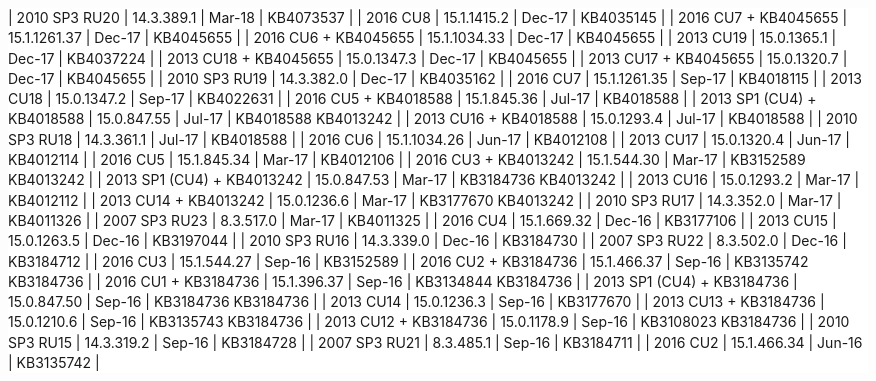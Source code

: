 | 2010 SP3 RU20              | 14.3.389.1   | Mar-18  | KB4073537           |
| 2016 CU8                   | 15.1.1415.2  | Dec-17  | KB4035145           |
| 2016 CU7 + KB4045655       | 15.1.1261.37 | Dec-17  | KB4045655           |
| 2016 CU6 + KB4045655       | 15.1.1034.33 | Dec-17  | KB4045655           |
| 2013 CU19                  | 15.0.1365.1  | Dec-17  | KB4037224           |
| 2013 CU18 + KB4045655      | 15.0.1347.3  | Dec-17  | KB4045655           |
| 2013 CU17 + KB4045655      | 15.0.1320.7  | Dec-17  | KB4045655           |
| 2010 SP3 RU19              | 14.3.382.0   | Dec-17  | KB4035162           |
| 2016 CU7                   | 15.1.1261.35 | Sep-17  | KB4018115           |
| 2013 CU18                  | 15.0.1347.2  | Sep-17  | KB4022631           |
| 2016 CU5 + KB4018588       | 15.1.845.36  | Jul-17  | KB4018588           |
| 2013 SP1 (CU4) + KB4018588 | 15.0.847.55  | Jul-17  | KB4018588 KB4013242 |
| 2013 CU16 + KB4018588      | 15.0.1293.4  | Jul-17  | KB4018588           |
| 2010 SP3 RU18              | 14.3.361.1   | Jul-17  | KB4018588           |
| 2016 CU6                   | 15.1.1034.26 | Jun-17  | KB4012108           |
| 2013 CU17                  | 15.0.1320.4  | Jun-17  | KB4012114           |
| 2016 CU5                   | 15.1.845.34  | Mar-17  | KB4012106           |
| 2016 CU3 + KB4013242       | 15.1.544.30  | Mar-17  | KB3152589 KB4013242 |
| 2013 SP1 (CU4) + KB4013242 | 15.0.847.53  | Mar-17  | KB3184736 KB4013242 |
| 2013 CU16                  | 15.0.1293.2  | Mar-17  | KB4012112           |
| 2013 CU14 + KB4013242      | 15.0.1236.6  | Mar-17  | KB3177670 KB4013242 |
| 2010 SP3 RU17              | 14.3.352.0   | Mar-17  | KB4011326           |
| 2007 SP3 RU23              | 8.3.517.0    | Mar-17  | KB4011325           |
| 2016 CU4                   | 15.1.669.32  | Dec-16  | KB3177106           |
| 2013 CU15                  | 15.0.1263.5  | Dec-16  | KB3197044           |
| 2010 SP3 RU16              | 14.3.339.0   | Dec-16  | KB3184730           |
| 2007 SP3 RU22              | 8.3.502.0    | Dec-16  | KB3184712           |
| 2016 CU3                   | 15.1.544.27  | Sep-16  | KB3152589           |
| 2016 CU2 + KB3184736       | 15.1.466.37  | Sep-16  | KB3135742 KB3184736 |
| 2016 CU1 + KB3184736       | 15.1.396.37  | Sep-16  | KB3134844 KB3184736 |
| 2013 SP1 (CU4) + KB3184736 | 15.0.847.50  | Sep-16  | KB3184736 KB3184736 |
| 2013 CU14                  | 15.0.1236.3  | Sep-16  | KB3177670           |
| 2013 CU13 + KB3184736      | 15.0.1210.6  | Sep-16  | KB3135743 KB3184736 |
| 2013 CU12 + KB3184736      | 15.0.1178.9  | Sep-16  | KB3108023 KB3184736 |
| 2010 SP3 RU15              | 14.3.319.2   | Sep-16  | KB3184728           |
| 2007 SP3 RU21              | 8.3.485.1    | Sep-16  | KB3184711           |
| 2016 CU2                   | 15.1.466.34  | Jun-16  | KB3135742           |